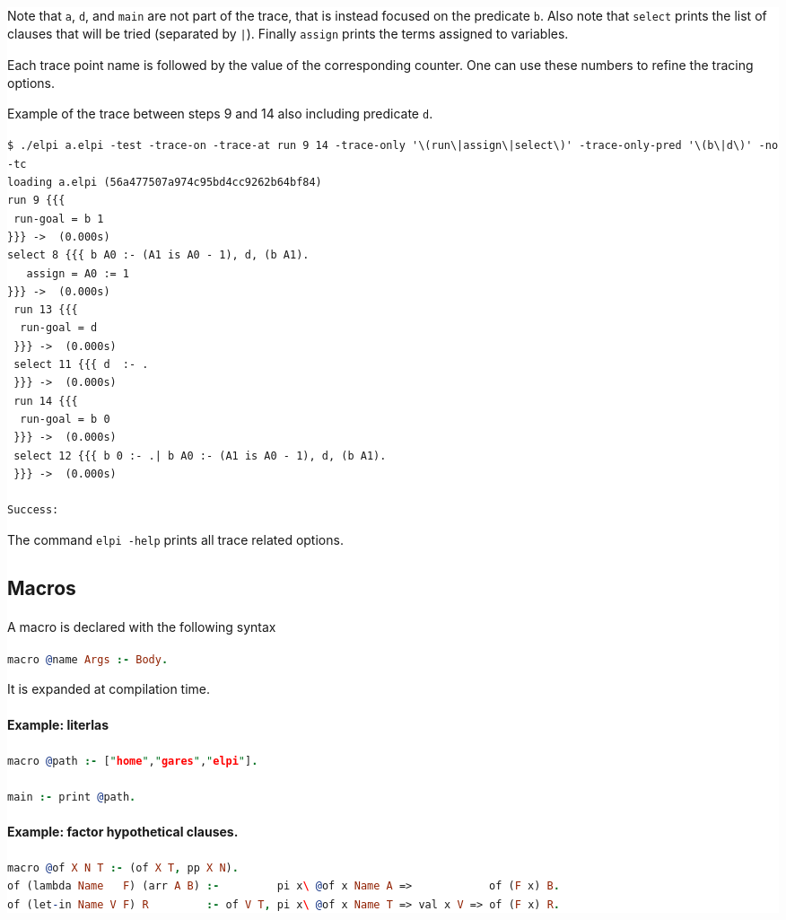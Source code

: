 Note that `a`, `d`, and `main` are not part of the trace, that is instead
focused on the predicate `b`. Also note that `select` prints the list of
clauses that will be tried (separated by `|`).
Finally `assign` prints the terms assigned to variables.

Each trace point name is followed by the value of the corresponding counter.
One can use these numbers to refine the tracing options.

Example of the trace between steps 9 and 14 also including predicate `d`.

```shell
$ ./elpi a.elpi -test -trace-on -trace-at run 9 14 -trace-only '\(run\|assign\|select\)' -trace-only-pred '\(b\|d\)' -no-tc
loading a.elpi (56a477507a974c95bd4cc9262b64bf84)
run 9 {{{ 
 run-goal = b 1
}}} ->  (0.000s)
select 8 {{{ b A0 :- (A1 is A0 - 1), d, (b A1).
   assign = A0 := 1
}}} ->  (0.000s)
 run 13 {{{ 
  run-goal = d
 }}} ->  (0.000s)
 select 11 {{{ d  :- .
 }}} ->  (0.000s)
 run 14 {{{ 
  run-goal = b 0
 }}} ->  (0.000s)
 select 12 {{{ b 0 :- .| b A0 :- (A1 is A0 - 1), d, (b A1).
 }}} ->  (0.000s)

Success:
```

The command `elpi -help` prints all trace related options.

## Macros

A macro is declared with the following syntax
```prolog
macro @name Args :- Body.
```
It is expanded at compilation time. 

#### Example: literlas

```prolog
macro @path :- ["home","gares","elpi"].

main :- print @path.
```

#### Example: factor hypothetical clauses.
```prolog
macro @of X N T :- (of X T, pp X N).
of (lambda Name   F) (arr A B) :-         pi x\ @of x Name A =>            of (F x) B.
of (let-in Name V F) R         :- of V T, pi x\ @of x Name T => val x V => of (F x) R.
```
